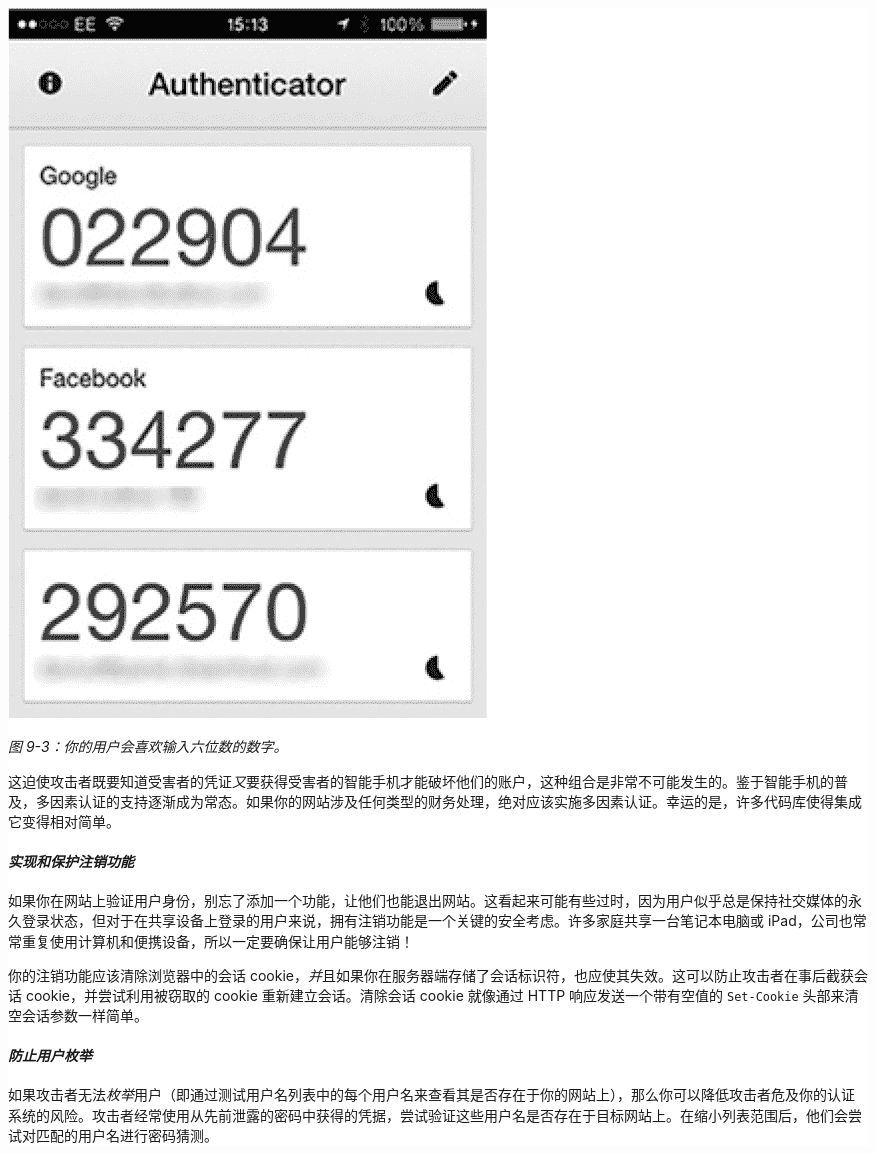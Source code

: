 ![image](img/09fig03.jpg)

*图 9-3：你的用户会喜欢输入六位数的数字。*

这迫使攻击者既要知道受害者的凭证*又*要获得受害者的智能手机才能破坏他们的账户，这种组合是非常不可能发生的。鉴于智能手机的普及，多因素认证的支持逐渐成为常态。如果你的网站涉及任何类型的财务处理，绝对应该实施多因素认证。幸运的是，许多代码库使得集成它变得相对简单。

#### ***实现和保护注销功能***

如果你在网站上验证用户身份，别忘了添加一个功能，让他们也能退出网站。这看起来可能有些过时，因为用户似乎总是保持社交媒体的永久登录状态，但对于在共享设备上登录的用户来说，拥有注销功能是一个关键的安全考虑。许多家庭共享一台笔记本电脑或 iPad，公司也常常重复使用计算机和便携设备，所以一定要确保让用户能够注销！

你的注销功能应该清除浏览器中的会话 cookie，*并*且如果你在服务器端存储了会话标识符，也应使其失效。这可以防止攻击者在事后截获会话 cookie，并尝试利用被窃取的 cookie 重新建立会话。清除会话 cookie 就像通过 HTTP 响应发送一个带有空值的 `Set-Cookie` 头部来清空会话参数一样简单。

#### ***防止用户枚举***

如果攻击者无法*枚举*用户（即通过测试用户名列表中的每个用户名来查看其是否存在于你的网站上），那么你可以降低攻击者危及你的认证系统的风险。攻击者经常使用从先前泄露的密码中获得的凭据，尝试验证这些用户名是否存在于目标网站上。在缩小列表范围后，他们会尝试对匹配的用户名进行密码猜测。
